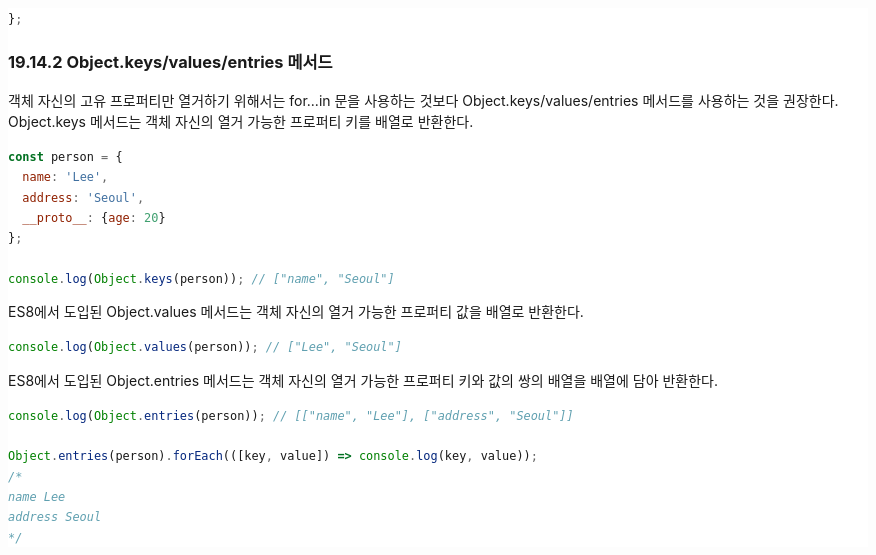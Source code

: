 ``` js
};
```

### 19.14.2 Object.keys/values/entries 메서드 
객체 자신의 고유 프로퍼티만 열거하기 위해서는 for...in 문을 사용하는 것보다 Object.keys/values/entries 메서드를 사용하는 것을 권장한다.
Object.keys 메서드는 객체 자신의 열거 가능한 프로퍼티 키를 배열로 반환한다.

``` js 
const person = {
  name: 'Lee',
  address: 'Seoul',
  __proto__: {age: 20}
};

console.log(Object.keys(person)); // ["name", "Seoul"]
```

ES8에서 도입된 Object.values 메서드는 객체 자신의 열거 가능한 프로퍼티 값을 배열로 반환한다.

``` js
console.log(Object.values(person)); // ["Lee", "Seoul"]
```

ES8에서 도입된 Object.entries 메서드는 객체 자신의 열거 가능한 프로퍼티 키와 값의 쌍의 배열을 배열에 담아 반환한다.

``` js
console.log(Object.entries(person)); // [["name", "Lee"], ["address", "Seoul"]]

Object.entries(person).forEach(([key, value]) => console.log(key, value));
/*
name Lee
address Seoul
*/
```

  [sym]: 10